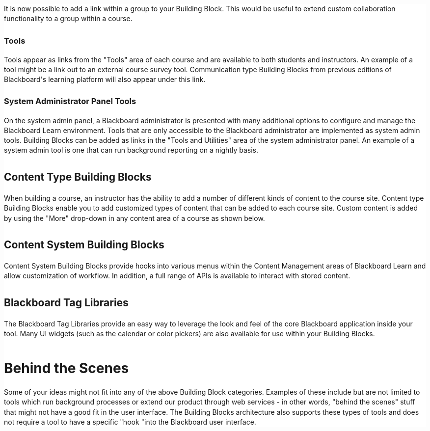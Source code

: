 It is now possible to add a link within a group to your Building Block. This
would be useful to extend custom collaboration functionality to a group within
a course.

### Tools

Tools appear as links from the "Tools" area of each course and are available
to both students and instructors. An example of a tool might be a link out to
an external course survey tool. Communication type Building Blocks from
previous editions of Blackboard's learning platform will also appear under
this link.

### System Administrator Panel Tools

On the system admin panel, a Blackboard administrator is presented with many
additional options to configure and manage the Blackboard Learn environment.
Tools that are only accessible to the Blackboard administrator are implemented
as system admin tools. Building Blocks can be added as links in the "Tools and
Utilities" area of the system administrator panel. An example of a system
admin tool is one that can run background reporting on a nightly basis.

## Content Type Building Blocks

When building a course, an instructor has the ability to add a number of
different kinds of content to the course site. Content type Building Blocks
enable you to add customized types of content that can be added to each course
site. Custom content is added by using the "More" drop-down in any content
area of a course as shown below.

## Content System Building Blocks

Content System Building Blocks provide hooks into various menus within the
Content Management areas of Blackboard Learn and allow customization of
workflow. In addition, a full range of APIs is available to interact with
stored content.

## Blackboard Tag Libraries

The Blackboard Tag Libraries provide an easy way to leverage the look and feel
of the core Blackboard application inside your tool. Many UI widgets (such as
the calendar or color pickers) are also available for use within your Building
Blocks.

# Behind the Scenes

Some of your ideas might not fit into any of the above Building Block
categories. Examples of these include but are not limited to tools which run
background processes or extend our product through web services - in other
words, "behind the scenes" stuff that might not have a good fit in the user
interface. The Building Blocks architecture also supports these types of tools
and does not require a tool to have a specific "hook "into the Blackboard user
interface.
